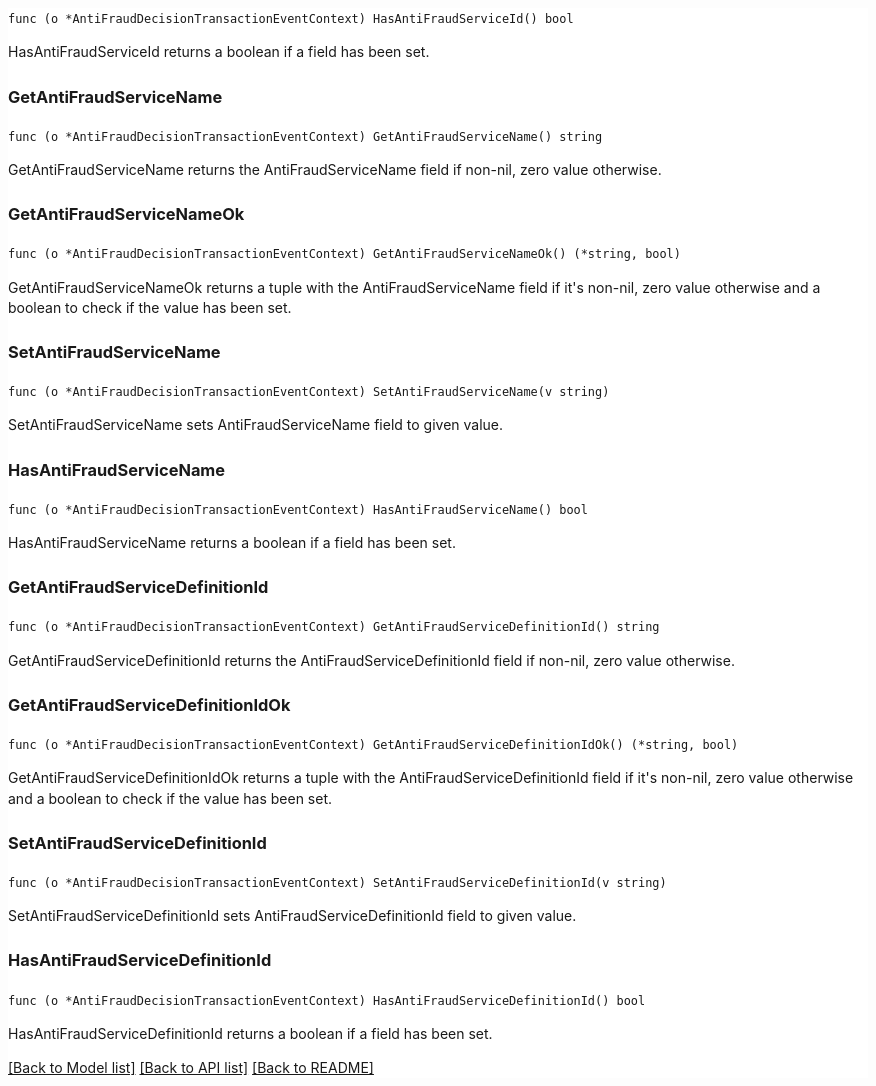 `func (o *AntiFraudDecisionTransactionEventContext) HasAntiFraudServiceId() bool`

HasAntiFraudServiceId returns a boolean if a field has been set.

### GetAntiFraudServiceName

`func (o *AntiFraudDecisionTransactionEventContext) GetAntiFraudServiceName() string`

GetAntiFraudServiceName returns the AntiFraudServiceName field if non-nil, zero value otherwise.

### GetAntiFraudServiceNameOk

`func (o *AntiFraudDecisionTransactionEventContext) GetAntiFraudServiceNameOk() (*string, bool)`

GetAntiFraudServiceNameOk returns a tuple with the AntiFraudServiceName field if it's non-nil, zero value otherwise
and a boolean to check if the value has been set.

### SetAntiFraudServiceName

`func (o *AntiFraudDecisionTransactionEventContext) SetAntiFraudServiceName(v string)`

SetAntiFraudServiceName sets AntiFraudServiceName field to given value.

### HasAntiFraudServiceName

`func (o *AntiFraudDecisionTransactionEventContext) HasAntiFraudServiceName() bool`

HasAntiFraudServiceName returns a boolean if a field has been set.

### GetAntiFraudServiceDefinitionId

`func (o *AntiFraudDecisionTransactionEventContext) GetAntiFraudServiceDefinitionId() string`

GetAntiFraudServiceDefinitionId returns the AntiFraudServiceDefinitionId field if non-nil, zero value otherwise.

### GetAntiFraudServiceDefinitionIdOk

`func (o *AntiFraudDecisionTransactionEventContext) GetAntiFraudServiceDefinitionIdOk() (*string, bool)`

GetAntiFraudServiceDefinitionIdOk returns a tuple with the AntiFraudServiceDefinitionId field if it's non-nil, zero value otherwise
and a boolean to check if the value has been set.

### SetAntiFraudServiceDefinitionId

`func (o *AntiFraudDecisionTransactionEventContext) SetAntiFraudServiceDefinitionId(v string)`

SetAntiFraudServiceDefinitionId sets AntiFraudServiceDefinitionId field to given value.

### HasAntiFraudServiceDefinitionId

`func (o *AntiFraudDecisionTransactionEventContext) HasAntiFraudServiceDefinitionId() bool`

HasAntiFraudServiceDefinitionId returns a boolean if a field has been set.


[[Back to Model list]](../README.md#documentation-for-models) [[Back to API list]](../README.md#documentation-for-api-endpoints) [[Back to README]](../README.md)


